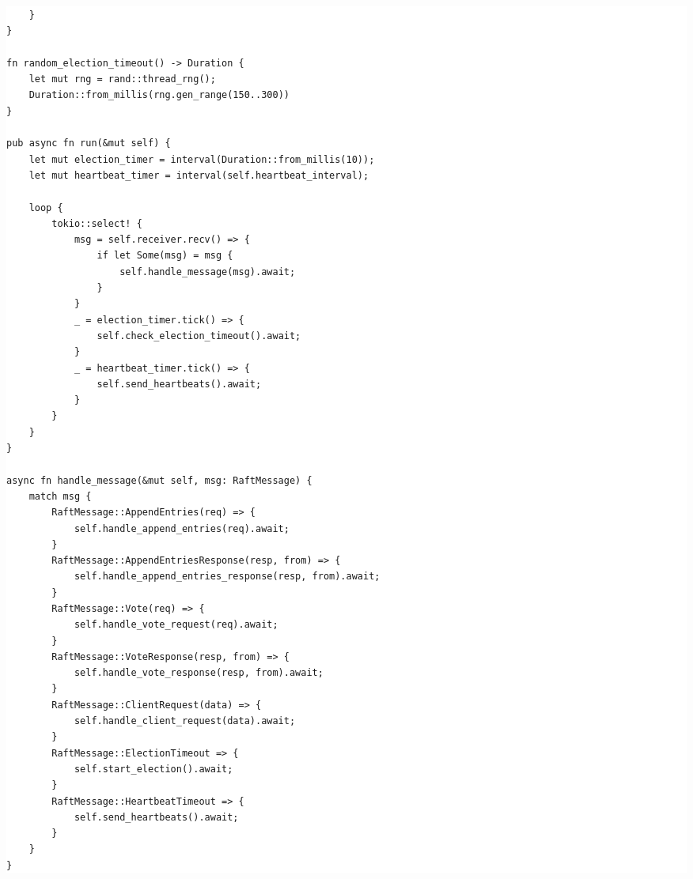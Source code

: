         }
    }
    
    fn random_election_timeout() -> Duration {
        let mut rng = rand::thread_rng();
        Duration::from_millis(rng.gen_range(150..300))
    }
    
    pub async fn run(&mut self) {
        let mut election_timer = interval(Duration::from_millis(10));
        let mut heartbeat_timer = interval(self.heartbeat_interval);
        
        loop {
            tokio::select! {
                msg = self.receiver.recv() => {
                    if let Some(msg) = msg {
                        self.handle_message(msg).await;
                    }
                }
                _ = election_timer.tick() => {
                    self.check_election_timeout().await;
                }
                _ = heartbeat_timer.tick() => {
                    self.send_heartbeats().await;
                }
            }
        }
    }
    
    async fn handle_message(&mut self, msg: RaftMessage) {
        match msg {
            RaftMessage::AppendEntries(req) => {
                self.handle_append_entries(req).await;
            }
            RaftMessage::AppendEntriesResponse(resp, from) => {
                self.handle_append_entries_response(resp, from).await;
            }
            RaftMessage::Vote(req) => {
                self.handle_vote_request(req).await;
            }
            RaftMessage::VoteResponse(resp, from) => {
                self.handle_vote_response(resp, from).await;
            }
            RaftMessage::ClientRequest(data) => {
                self.handle_client_request(data).await;
            }
            RaftMessage::ElectionTimeout => {
                self.start_election().await;
            }
            RaftMessage::HeartbeatTimeout => {
                self.send_heartbeats().await;
            }
        }
    }
    